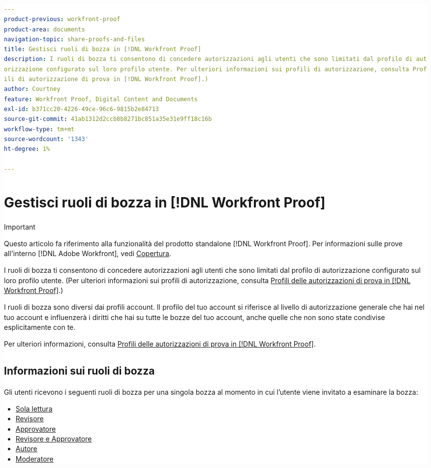 ```yaml
---
product-previous: workfront-proof
product-area: documents
navigation-topic: share-proofs-and-files
title: Gestisci ruoli di bozza in [!DNL Workfront Proof]
description: I ruoli di bozza ti consentono di concedere autorizzazioni agli utenti che sono limitati dal profilo di autorizzazione configurato sul loro profilo utente. Per ulteriori informazioni sui profili di autorizzazione, consulta Profili di autorizzazione di prova in [!DNL Workfront Proof].)
author: Courtney
feature: Workfront Proof, Digital Content and Documents
exl-id: b371cc20-4226-49ce-96c6-9815b2e84713
source-git-commit: 41ab1312d2ccb8b8271bc851a35e31e9ff18c16b
workflow-type: tm+mt
source-wordcount: '1343'
ht-degree: 1%

---
```


# Gestisci ruoli di bozza in [!DNL Workfront Proof]

>[!IMPORTANT]
>
>Questo articolo fa riferimento alla funzionalità del prodotto standalone [!DNL Workfront Proof]. Per informazioni sulle prove all&#39;interno [!DNL Adobe Workfront], vedi [Copertura](../../../review-and-approve-work/proofing/proofing.md).

I ruoli di bozza ti consentono di concedere autorizzazioni agli utenti che sono limitati dal profilo di autorizzazione configurato sul loro profilo utente. (Per ulteriori informazioni sui profili di autorizzazione, consulta [Profili delle autorizzazioni di prova in [!DNL Workfront Proof]](../../../workfront-proof/wp-acct-admin/account-settings/proof-perm-profiles-in-wp.md).)

I ruoli di bozza sono diversi dai profili account. Il profilo del tuo account si riferisce al livello di autorizzazione generale che hai nel tuo account e influenzerà i diritti che hai su tutte le bozze del tuo account, anche quelle che non sono state condivise esplicitamente con te.

Per ulteriori informazioni, consulta [Profili delle autorizzazioni di prova in [!DNL Workfront Proof]](../../../workfront-proof/wp-acct-admin/account-settings/proof-perm-profiles-in-wp.md).

## Informazioni sui ruoli di bozza

Gli utenti ricevono i seguenti ruoli di bozza per una singola bozza al momento in cui l’utente viene invitato a esaminare la bozza:

* [Sola lettura](#read-only)
* [Revisore](#reviewer)
* [Approvatore](#approver)
* [Revisore e Approvatore](#reviewer-approver)
* [Autore](#author)
* [Moderatore](#moderator)

